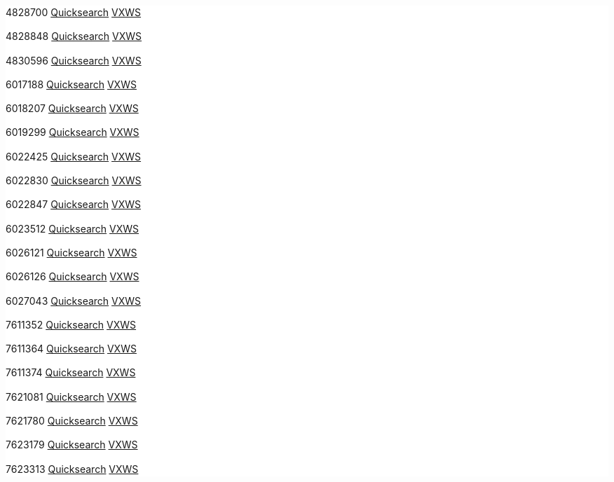 4828700 [Quicksearch](https://search.library.yale.edu/catalog/4828700) [VXWS](http://prodorbis.library.yale.edu:7014/vxws/GetHoldingsService?bibId=4828700)

4828848 [Quicksearch](https://search.library.yale.edu/catalog/4828848) [VXWS](http://prodorbis.library.yale.edu:7014/vxws/GetHoldingsService?bibId=4828848)

4830596 [Quicksearch](https://search.library.yale.edu/catalog/4830596) [VXWS](http://prodorbis.library.yale.edu:7014/vxws/GetHoldingsService?bibId=4830596)

6017188 [Quicksearch](https://search.library.yale.edu/catalog/6017188) [VXWS](http://prodorbis.library.yale.edu:7014/vxws/GetHoldingsService?bibId=6017188)

6018207 [Quicksearch](https://search.library.yale.edu/catalog/6018207) [VXWS](http://prodorbis.library.yale.edu:7014/vxws/GetHoldingsService?bibId=6018207)

6019299 [Quicksearch](https://search.library.yale.edu/catalog/6019299) [VXWS](http://prodorbis.library.yale.edu:7014/vxws/GetHoldingsService?bibId=6019299)

6022425 [Quicksearch](https://search.library.yale.edu/catalog/6022425) [VXWS](http://prodorbis.library.yale.edu:7014/vxws/GetHoldingsService?bibId=6022425)

6022830 [Quicksearch](https://search.library.yale.edu/catalog/6022830) [VXWS](http://prodorbis.library.yale.edu:7014/vxws/GetHoldingsService?bibId=6022830)

6022847 [Quicksearch](https://search.library.yale.edu/catalog/6022847) [VXWS](http://prodorbis.library.yale.edu:7014/vxws/GetHoldingsService?bibId=6022847)

6023512 [Quicksearch](https://search.library.yale.edu/catalog/6023512) [VXWS](http://prodorbis.library.yale.edu:7014/vxws/GetHoldingsService?bibId=6023512)

6026121 [Quicksearch](https://search.library.yale.edu/catalog/6026121) [VXWS](http://prodorbis.library.yale.edu:7014/vxws/GetHoldingsService?bibId=6026121)

6026126 [Quicksearch](https://search.library.yale.edu/catalog/6026126) [VXWS](http://prodorbis.library.yale.edu:7014/vxws/GetHoldingsService?bibId=6026126)

6027043 [Quicksearch](https://search.library.yale.edu/catalog/6027043) [VXWS](http://prodorbis.library.yale.edu:7014/vxws/GetHoldingsService?bibId=6027043)

7611352 [Quicksearch](https://search.library.yale.edu/catalog/7611352) [VXWS](http://prodorbis.library.yale.edu:7014/vxws/GetHoldingsService?bibId=7611352)

7611364 [Quicksearch](https://search.library.yale.edu/catalog/7611364) [VXWS](http://prodorbis.library.yale.edu:7014/vxws/GetHoldingsService?bibId=7611364)

7611374 [Quicksearch](https://search.library.yale.edu/catalog/7611374) [VXWS](http://prodorbis.library.yale.edu:7014/vxws/GetHoldingsService?bibId=7611374)

7621081 [Quicksearch](https://search.library.yale.edu/catalog/7621081) [VXWS](http://prodorbis.library.yale.edu:7014/vxws/GetHoldingsService?bibId=7621081)

7621780 [Quicksearch](https://search.library.yale.edu/catalog/7621780) [VXWS](http://prodorbis.library.yale.edu:7014/vxws/GetHoldingsService?bibId=7621780)

7623179 [Quicksearch](https://search.library.yale.edu/catalog/7623179) [VXWS](http://prodorbis.library.yale.edu:7014/vxws/GetHoldingsService?bibId=7623179)

7623313 [Quicksearch](https://search.library.yale.edu/catalog/7623313) [VXWS](http://prodorbis.library.yale.edu:7014/vxws/GetHoldingsService?bibId=7623313)
